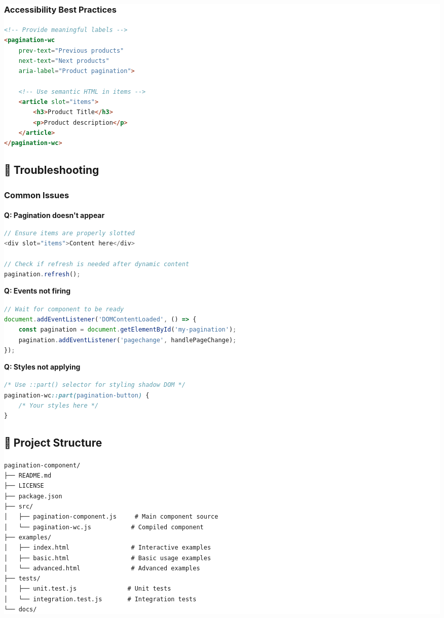 ### Accessibility Best Practices

```html
<!-- Provide meaningful labels -->
<pagination-wc 
    prev-text="Previous products"
    next-text="Next products"
    aria-label="Product pagination">
    
    <!-- Use semantic HTML in items -->
    <article slot="items">
        <h3>Product Title</h3>
        <p>Product description</p>
    </article>
</pagination-wc>
```

## 🐛 Troubleshooting

### Common Issues

**Q: Pagination doesn't appear**
```javascript
// Ensure items are properly slotted
<div slot="items">Content here</div>

// Check if refresh is needed after dynamic content
pagination.refresh();
```

**Q: Events not firing**
```javascript
// Wait for component to be ready
document.addEventListener('DOMContentLoaded', () => {
    const pagination = document.getElementById('my-pagination');
    pagination.addEventListener('pagechange', handlePageChange);
});
```

**Q: Styles not applying**
```css
/* Use ::part() selector for styling shadow DOM */
pagination-wc::part(pagination-button) {
    /* Your styles here */
}
```

## 📂 Project Structure

```
pagination-component/
├── README.md
├── LICENSE
├── package.json
├── src/
│   ├── pagination-component.js     # Main component source
│   └── pagination-wc.js           # Compiled component
├── examples/
│   ├── index.html                 # Interactive examples
│   ├── basic.html                 # Basic usage examples
│   └── advanced.html              # Advanced examples
├── tests/
│   ├── unit.test.js              # Unit tests
│   └── integration.test.js       # Integration tests
└── docs/
```